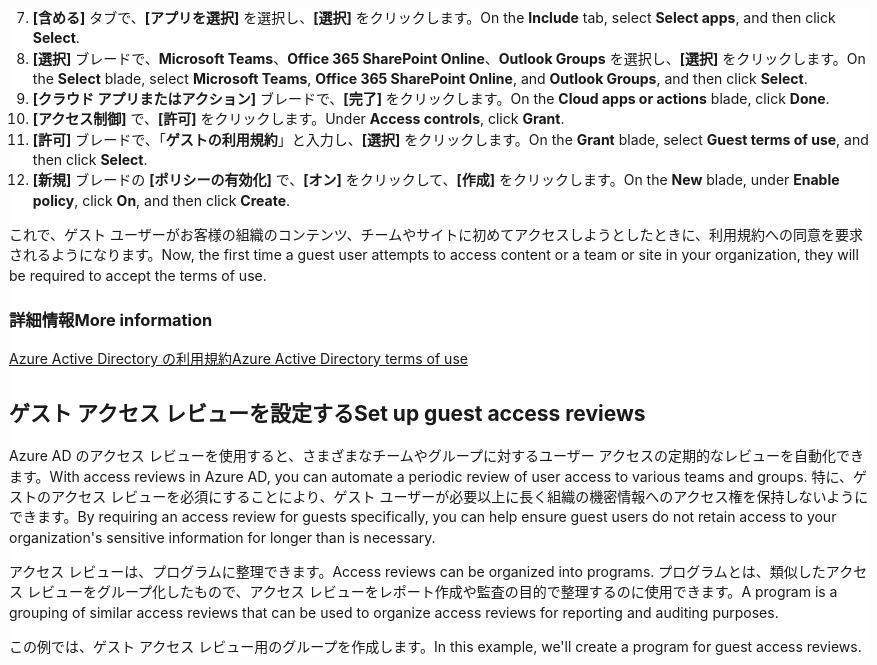 7. <span data-ttu-id="7e0c9-164">**[含める]** タブで、**[アプリを選択]** を選択し、**[選択]** をクリックします。</span><span class="sxs-lookup"><span data-stu-id="7e0c9-164">On the **Include** tab, select **Select apps**, and then click **Select**.</span></span>
8. <span data-ttu-id="7e0c9-165">**[選択]** ブレードで、**Microsoft Teams**、**Office 365 SharePoint Online**、**Outlook Groups** を選択し、**[選択]** をクリックします。</span><span class="sxs-lookup"><span data-stu-id="7e0c9-165">On the **Select** blade, select **Microsoft Teams**, **Office 365 SharePoint Online**, and **Outlook Groups**, and then click **Select**.</span></span>
9. <span data-ttu-id="7e0c9-166">**[クラウド アプリまたはアクション]** ブレードで、**[完了]** をクリックします。</span><span class="sxs-lookup"><span data-stu-id="7e0c9-166">On the **Cloud apps or actions** blade, click **Done**.</span></span>
10. <span data-ttu-id="7e0c9-167">**[アクセス制御]** で、**[許可]** をクリックします。</span><span class="sxs-lookup"><span data-stu-id="7e0c9-167">Under **Access controls**, click **Grant**.</span></span>
11. <span data-ttu-id="7e0c9-168">**[許可]** ブレードで、「**ゲストの利用規約**」と入力し、**[選択]** をクリックします。</span><span class="sxs-lookup"><span data-stu-id="7e0c9-168">On the **Grant** blade, select **Guest terms of use**, and then click **Select**.</span></span>
12. <span data-ttu-id="7e0c9-169">**[新規]** ブレードの **[ポリシーの有効化]** で、**[オン]** をクリックして、**[作成]** をクリックします。</span><span class="sxs-lookup"><span data-stu-id="7e0c9-169">On the **New** blade, under **Enable policy**, click **On**, and then click **Create**.</span></span>

<span data-ttu-id="7e0c9-170">これで、ゲスト ユーザーがお客様の組織のコンテンツ、チームやサイトに初めてアクセスしようとしたときに、利用規約への同意を要求されるようになります。</span><span class="sxs-lookup"><span data-stu-id="7e0c9-170">Now, the first time a guest user attempts to access content or a team or site in your organization, they will be required to accept the terms of use.</span></span>

### <a name="more-information"></a><span data-ttu-id="7e0c9-171">詳細情報</span><span class="sxs-lookup"><span data-stu-id="7e0c9-171">More information</span></span>
[<span data-ttu-id="7e0c9-172">Azure Active Directory の利用規約</span><span class="sxs-lookup"><span data-stu-id="7e0c9-172">Azure Active Directory terms of use</span></span>](https://docs.microsoft.com/azure/active-directory/conditional-access/terms-of-use)

## <a name="set-up-guest-access-reviews"></a><span data-ttu-id="7e0c9-173">ゲスト アクセス レビューを設定する</span><span class="sxs-lookup"><span data-stu-id="7e0c9-173">Set up guest access reviews</span></span>

<span data-ttu-id="7e0c9-174">Azure AD のアクセス レビューを使用すると、さまざまなチームやグループに対するユーザー アクセスの定期的なレビューを自動化できます。</span><span class="sxs-lookup"><span data-stu-id="7e0c9-174">With access reviews in Azure AD, you can automate a periodic review of user access to various teams and groups.</span></span> <span data-ttu-id="7e0c9-175">特に、ゲストのアクセス レビューを必須にすることにより、ゲスト ユーザーが必要以上に長く組織の機密情報へのアクセス権を保持しないようにできます。</span><span class="sxs-lookup"><span data-stu-id="7e0c9-175">By requiring an access review for guests specifically, you can help ensure guest users do not retain access to your organization's sensitive information for longer than is necessary.</span></span>

<span data-ttu-id="7e0c9-176">アクセス レビューは、プログラムに整理できます。</span><span class="sxs-lookup"><span data-stu-id="7e0c9-176">Access reviews can be organized into programs.</span></span> <span data-ttu-id="7e0c9-177">プログラムとは、類似したアクセス レビューをグループ化したもので、アクセス レビューをレポート作成や監査の目的で整理するのに使用できます。</span><span class="sxs-lookup"><span data-stu-id="7e0c9-177">A program is a grouping of similar access reviews that can be used to organize access reviews for reporting and auditing purposes.</span></span>

<span data-ttu-id="7e0c9-178">この例では、ゲスト アクセス レビュー用のグループを作成します。</span><span class="sxs-lookup"><span data-stu-id="7e0c9-178">In this example, we'll create a program for guest access reviews.</span></span>
